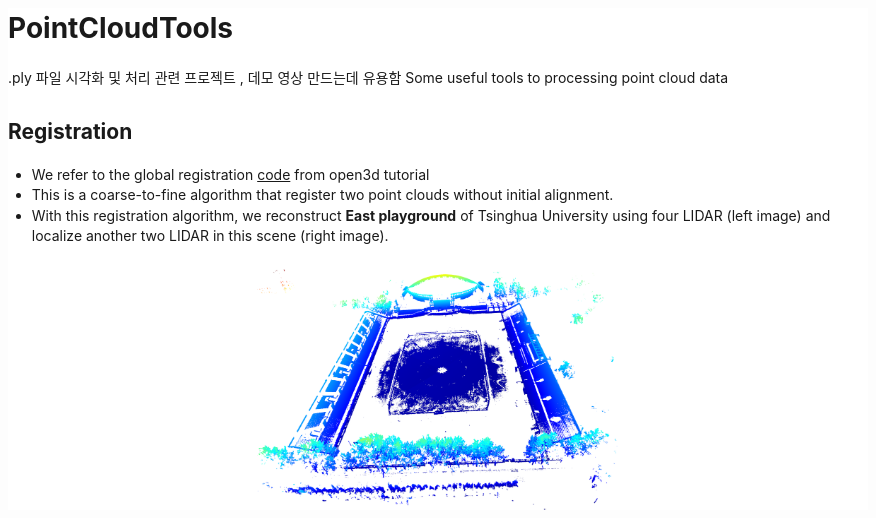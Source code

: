 # PointCloudTools
.ply 파일 시각화 및 처리 관련 프로젝트 , 데모 영상 만드는데 유용함
Some useful tools to processing point cloud data

## Registration
- We refer to the global registration [code](http://www.open3d.org/docs/release/tutorial/pipelines/global_registration.html) from open3d tutorial
- This is a coarse-to-fine algorithm that register two point clouds without initial alignment.
- With this registration algorithm, we reconstruct **East playground** of Tsinghua University using four LIDAR (left image) and localize another two LIDAR in this scene (right image).
<div align="center">
<img src="doc/playground-1.png" alt="test" height="250" align="middle" />